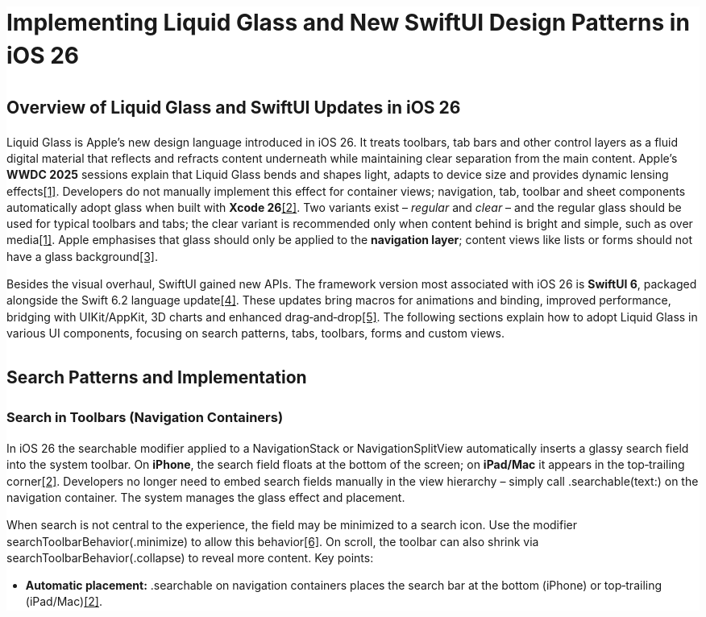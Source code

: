 # Implementing Liquid Glass and New SwiftUI Design Patterns in iOS 26

## Overview of Liquid Glass and SwiftUI Updates in iOS 26

Liquid Glass is Apple’s new design language introduced in iOS 26\. It treats toolbars, tab bars and other control layers as a fluid digital material that reflects and refracts content underneath while maintaining clear separation from the main content. Apple’s **WWDC 2025** sessions explain that Liquid Glass bends and shapes light, adapts to device size and provides dynamic lensing effects[\[1\]](https://developer.apple.com/videos/play/wwdc2025/219/#:~:text=sophisticated%20system%2C%20working%20together,which%20is%20permanently%20transparent%20and). Developers do not manually implement this effect for container views; navigation, tab, toolbar and sheet components automatically adopt glass when built with **Xcode 26**[\[2\]](https://developer.apple.com/videos/play/wwdc2025/256/#:~:text=Search%20is%20now%20bottom%20aligned,it%20more%20ergonomic%20to%20reach). Two variants exist – *regular* and *clear* – and the regular glass should be used for typical toolbars and tabs; the clear variant is recommended only when content behind is bright and simple, such as over media[\[1\]](https://developer.apple.com/videos/play/wwdc2025/219/#:~:text=sophisticated%20system%2C%20working%20together,which%20is%20permanently%20transparent%20and). Apple emphasises that glass should only be applied to the **navigation layer**; content views like lists or forms should not have a glass background[\[3\]](https://developer.apple.com/videos/play/wwdc2025/219/#:~:text=17%3A03).

Besides the visual overhaul, SwiftUI gained new APIs. The framework version most associated with iOS 26 is **SwiftUI 6**, packaged alongside the Swift 6.2 language update[\[4\]](https://www.infoworld.com/article/4005538/apple-rolls-out-swift-swiftui-and-xcode-updates.html#:~:text=1,7). These updates bring macros for animations and binding, improved performance, bridging with UIKit/AppKit, 3D charts and enhanced drag‑and‑drop[\[5\]](https://useyourloaf.com/blog/wwdc-2025-viewing-guide/#:~:text=There%E2%80%99s%20work%20to%20be%20done,apps%20for%20the%20new%20design). The following sections explain how to adopt Liquid Glass in various UI components, focusing on search patterns, tabs, toolbars, forms and custom views.

## Search Patterns and Implementation

### Search in Toolbars (Navigation Containers)

In iOS 26 the searchable modifier applied to a NavigationStack or NavigationSplitView automatically inserts a glassy search field into the system toolbar. On **iPhone**, the search field floats at the bottom of the screen; on **iPad/Mac** it appears in the top‑trailing corner[\[2\]](https://developer.apple.com/videos/play/wwdc2025/256/#:~:text=Search%20is%20now%20bottom%20aligned,it%20more%20ergonomic%20to%20reach). Developers no longer need to embed search fields manually in the view hierarchy – simply call .searchable(text:) on the navigation container. The system manages the glass effect and placement.

When search is not central to the experience, the field may be minimized to a search icon. Use the modifier searchToolbarBehavior(.minimize) to allow this behavior[\[6\]](https://nilcoalescing.com/blog/SwiftUISearchEnhancementsIniOSAndiPadOS26/#:~:text=the%20new%20SwiftUI%20modifier%20searchToolbarBehavior,the%20number%20of%20toolbar%20items). On scroll, the toolbar can also shrink via searchToolbarBehavior(.collapse) to reveal more content. Key points:

* **Automatic placement:** .searchable on navigation containers places the search bar at the bottom (iPhone) or top‑trailing (iPad/Mac)[\[2\]](https://developer.apple.com/videos/play/wwdc2025/256/#:~:text=Search%20is%20now%20bottom%20aligned,it%20more%20ergonomic%20to%20reach).
